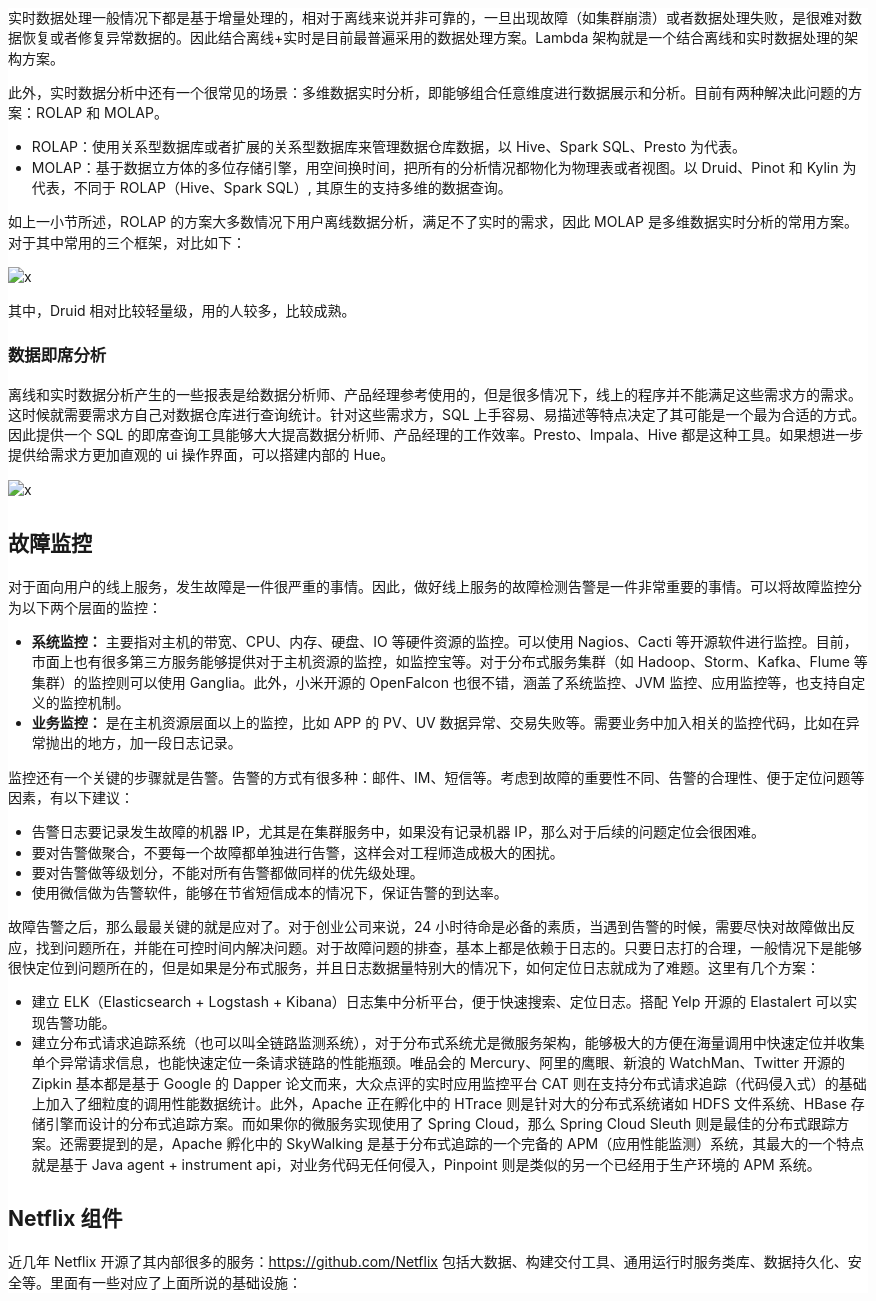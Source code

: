 实时数据处理一般情况下都是基于增量处理的，相对于离线来说并非可靠的，一旦出现故障（如集群崩溃）或者数据处理失败，是很难对数据恢复或者修复异常数据的。因此结合离线+实时是目前最普遍采用的数据处理方案。Lambda 架构就是一个结合离线和实时数据处理的架构方案。

此外，实时数据分析中还有一个很常见的场景：多维数据实时分析，即能够组合任意维度进行数据展示和分析。目前有两种解决此问题的方案：ROLAP 和 MOLAP。

- ROLAP：使用关系型数据库或者扩展的关系型数据库来管理数据仓库数据，以 Hive、Spark SQL、Presto 为代表。
- MOLAP：基于数据立方体的多位存储引擎，用空间换时间，把所有的分析情况都物化为物理表或者视图。以 Druid、Pinot 和 Kylin 为代表，不同于 ROLAP（Hive、Spark SQL）, 其原生的支持多维的数据查询。

如上一小节所述，ROLAP 的方案大多数情况下用户离线数据分析，满足不了实时的需求，因此 MOLAP 是多维数据实时分析的常用方案。对于其中常用的三个框架，对比如下：

![x](https://cdn.nlark.com/yuque/0/2022/png/414384/1667394562226-d974af63-b73d-4eb8-8997-a2fc22e9f2c7.png)

其中，Druid 相对比较轻量级，用的人较多，比较成熟。

### 数据即席分析

离线和实时数据分析产生的一些报表是给数据分析师、产品经理参考使用的，但是很多情况下，线上的程序并不能满足这些需求方的需求。这时候就需要需求方自己对数据仓库进行查询统计。针对这些需求方，SQL 上手容易、易描述等特点决定了其可能是一个最为合适的方式。因此提供一个 SQL 的即席查询工具能够大大提高数据分析师、产品经理的工作效率。Presto、Impala、Hive 都是这种工具。如果想进一步提供给需求方更加直观的 ui 操作界面，可以搭建内部的 Hue。

![x](https://cdn.nlark.com/yuque/0/2022/png/414384/1667394563134-779496b0-470f-46bb-bcda-40de6132b264.png)

## 故障监控

对于面向用户的线上服务，发生故障是一件很严重的事情。因此，做好线上服务的故障检测告警是一件非常重要的事情。可以将故障监控分为以下两个层面的监控：

- **系统监控：** 主要指对主机的带宽、CPU、内存、硬盘、IO 等硬件资源的监控。可以使用 Nagios、Cacti 等开源软件进行监控。目前，市面上也有很多第三方服务能够提供对于主机资源的监控，如监控宝等。对于分布式服务集群（如 Hadoop、Storm、Kafka、Flume 等集群）的监控则可以使用 Ganglia。此外，小米开源的 OpenFalcon 也很不错，涵盖了系统监控、JVM 监控、应用监控等，也支持自定义的监控机制。
- **业务监控：** 是在主机资源层面以上的监控，比如 APP 的 PV、UV 数据异常、交易失败等。需要业务中加入相关的监控代码，比如在异常抛出的地方，加一段日志记录。

监控还有一个关键的步骤就是告警。告警的方式有很多种：邮件、IM、短信等。考虑到故障的重要性不同、告警的合理性、便于定位问题等因素，有以下建议：

- 告警日志要记录发生故障的机器 IP，尤其是在集群服务中，如果没有记录机器 IP，那么对于后续的问题定位会很困难。
- 要对告警做聚合，不要每一个故障都单独进行告警，这样会对工程师造成极大的困扰。
- 要对告警做等级划分，不能对所有告警都做同样的优先级处理。
- 使用微信做为告警软件，能够在节省短信成本的情况下，保证告警的到达率。

故障告警之后，那么最最关键的就是应对了。对于创业公司来说，24 小时待命是必备的素质，当遇到告警的时候，需要尽快对故障做出反应，找到问题所在，并能在可控时间内解决问题。对于故障问题的排查，基本上都是依赖于日志的。只要日志打的合理，一般情况下是能够很快定位到问题所在的，但是如果是分布式服务，并且日志数据量特别大的情况下，如何定位日志就成为了难题。这里有几个方案：

- 建立 ELK（Elasticsearch + Logstash + Kibana）日志集中分析平台，便于快速搜索、定位日志。搭配 Yelp 开源的 Elastalert 可以实现告警功能。
- 建立分布式请求追踪系统（也可以叫全链路监测系统），对于分布式系统尤是微服务架构，能够极大的方便在海量调用中快速定位并收集单个异常请求信息，也能快速定位一条请求链路的性能瓶颈。唯品会的 Mercury、阿里的鹰眼、新浪的 WatchMan、Twitter 开源的 Zipkin 基本都是基于 Google 的 Dapper 论文而来，大众点评的实时应用监控平台 CAT 则在支持分布式请求追踪（代码侵入式）的基础上加入了细粒度的调用性能数据统计。此外，Apache 正在孵化中的 HTrace 则是针对大的分布式系统诸如 HDFS 文件系统、HBase 存储引擎而设计的分布式追踪方案。而如果你的微服务实现使用了 Spring Cloud，那么 Spring Cloud Sleuth 则是最佳的分布式跟踪方案。还需要提到的是，Apache 孵化中的 SkyWalking 是基于分布式追踪的一个完备的 APM（应用性能监测）系统，其最大的一个特点就是基于 Java agent + instrument api，对业务代码无任何侵入，Pinpoint 则是类似的另一个已经用于生产环境的 APM 系统。

## Netflix 组件

近几年 Netflix 开源了其内部很多的服务：https://github.com/Netflix 包括大数据、构建交付工具、通用运行时服务类库、数据持久化、安全等。里面有一些对应了上面所说的基础设施：
